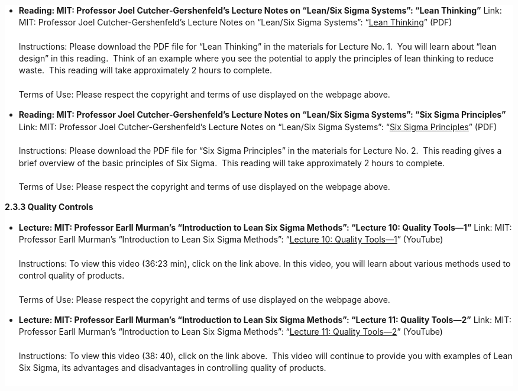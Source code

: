 -   **Reading: MIT: Professor Joel Cutcher-Gershenfeld’s Lecture Notes
    on “Lean/Six Sigma Systems”: “Lean Thinking”**
    Link: MIT: Professor Joel Cutcher-Gershenfeld’s Lecture Notes on
    “Lean/Six Sigma Systems”: “[Lean
    Thinking](http://ocw.mit.edu/courses/engineering-systems-division/esd-60-lean-six-sigma-processes-summer-2004/lecture-notes/)”
    (PDF)  
        
     Instructions: Please download the PDF file for “Lean Thinking” in
    the materials for Lecture No. 1.  You will learn about “lean design”
    in this reading.  Think of an example where you see the potential to
    apply the principles of lean thinking to reduce waste.  This reading
    will take approximately 2 hours to complete.  
        
     Terms of Use: Please respect the copyright and terms of use
    displayed on the webpage above.

-   **Reading: MIT: Professor Joel Cutcher-Gershenfeld’s Lecture Notes
    on “Lean/Six Sigma Systems”: “Six Sigma Principles”**
    Link: MIT: Professor Joel Cutcher-Gershenfeld’s Lecture Notes on
    “Lean/Six Sigma Systems”: “[Six Sigma
    Principles](http://ocw.mit.edu/courses/engineering-systems-division/esd-60-lean-six-sigma-processes-summer-2004/lecture-notes/)”
    (PDF)  
        
     Instructions: Please download the PDF file for “Six Sigma
    Principles” in the materials for Lecture No. 2.  This reading gives
    a brief overview of the basic principles of Six Sigma.  This reading
    will take approximately 2 hours to complete.  
        
     Terms of Use: Please respect the copyright and terms of use
    displayed on the webpage above.

**2.3.3 Quality Controls** <span id="2.3.3"></span> 
-   **Lecture: MIT: Professor Earll Murman’s “Introduction to Lean Six
    Sigma Methods”: “Lecture 10: Quality Tools—1”**
    Link: MIT: Professor Earll Murman’s “Introduction to Lean Six Sigma
    Methods”: “[Lecture 10: Quality
    Tools—1](http://www.youtube.com/watch?v=vYURcLuJEZs&feature=player_embedded)”
    (YouTube)  
        
     Instructions: To view this video (36:23 min), click on the link
    above. In this video, you will learn about various methods used to
    control quality of products.  
        
     Terms of Use: Please respect the copyright and terms of use
    displayed on the webpage above.

-   **Lecture: MIT: Professor Earll Murman’s “Introduction to Lean Six
    Sigma Methods”: “Lecture 11: Quality Tools—2”**
    Link: MIT: Professor Earll Murman’s “Introduction to Lean Six Sigma
    Methods”: “[Lecture 11: Quality
    Tools—2](http://www.youtube.com/watch?v=lPUjMOR0z4Q&feature=player_embedded)”
    (YouTube)  
        
     Instructions: To view this video (38: 40), click on the link
    above.  This video will continue to provide you with examples of
    Lean Six Sigma, its advantages and disadvantages in controlling
    quality of products.  
        